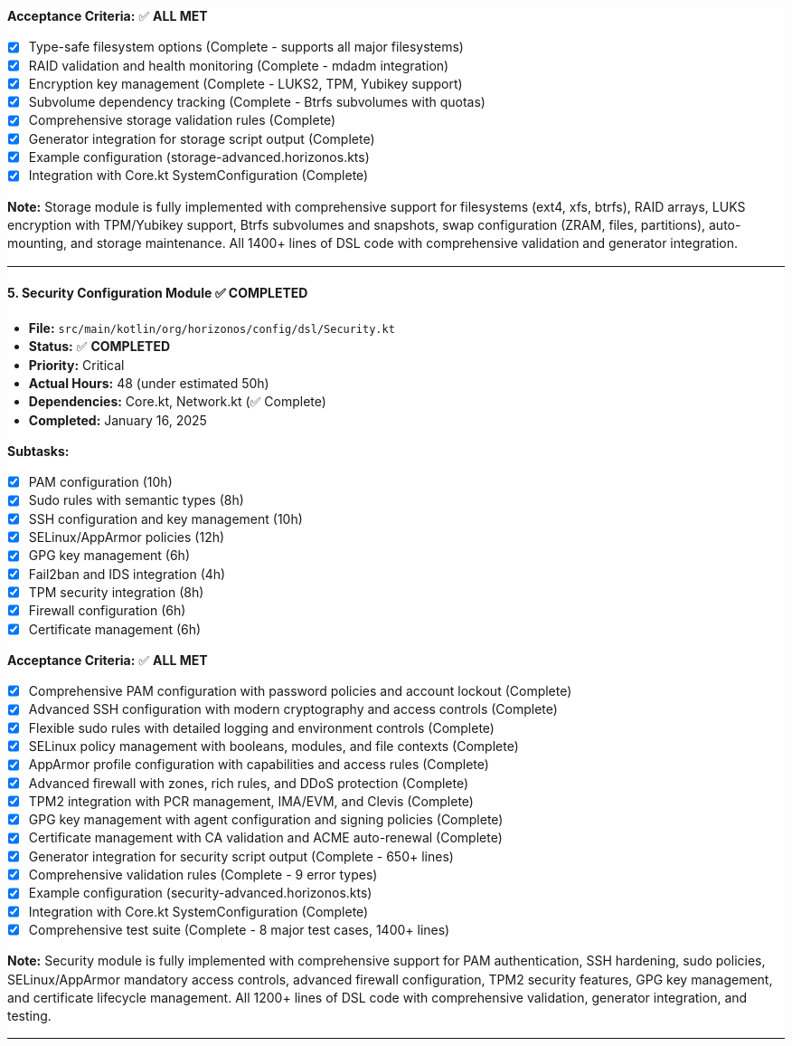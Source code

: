 **Acceptance Criteria:** ✅ **ALL MET**
- [x] Type-safe filesystem options (Complete - supports all major filesystems)
- [x] RAID validation and health monitoring (Complete - mdadm integration)
- [x] Encryption key management (Complete - LUKS2, TPM, Yubikey support)
- [x] Subvolume dependency tracking (Complete - Btrfs subvolumes with quotas)
- [x] Comprehensive storage validation rules (Complete)
- [x] Generator integration for storage script output (Complete)
- [x] Example configuration (storage-advanced.horizonos.kts)
- [x] Integration with Core.kt SystemConfiguration (Complete)

**Note:** Storage module is fully implemented with comprehensive support for filesystems (ext4, xfs, btrfs), RAID arrays, LUKS encryption with TPM/Yubikey support, Btrfs subvolumes and snapshots, swap configuration (ZRAM, files, partitions), auto-mounting, and storage maintenance. All 1400+ lines of DSL code with comprehensive validation and generator integration.

---

#### 5. Security Configuration Module ✅ **COMPLETED**
- **File:** `src/main/kotlin/org/horizonos/config/dsl/Security.kt`
- **Status:** ✅ **COMPLETED**
- **Priority:** Critical
- **Actual Hours:** 48 (under estimated 50h)
- **Dependencies:** Core.kt, Network.kt (✅ Complete)
- **Completed:** January 16, 2025

**Subtasks:**
- [x] PAM configuration (10h)
- [x] Sudo rules with semantic types (8h)
- [x] SSH configuration and key management (10h)
- [x] SELinux/AppArmor policies (12h)
- [x] GPG key management (6h)
- [x] Fail2ban and IDS integration (4h)
- [x] TPM security integration (8h)
- [x] Firewall configuration (6h)
- [x] Certificate management (6h)

**Acceptance Criteria:** ✅ **ALL MET**
- [x] Comprehensive PAM configuration with password policies and account lockout (Complete)
- [x] Advanced SSH configuration with modern cryptography and access controls (Complete)
- [x] Flexible sudo rules with detailed logging and environment controls (Complete)
- [x] SELinux policy management with booleans, modules, and file contexts (Complete)
- [x] AppArmor profile configuration with capabilities and access rules (Complete)
- [x] Advanced firewall with zones, rich rules, and DDoS protection (Complete)
- [x] TPM2 integration with PCR management, IMA/EVM, and Clevis (Complete)
- [x] GPG key management with agent configuration and signing policies (Complete)
- [x] Certificate management with CA validation and ACME auto-renewal (Complete)
- [x] Generator integration for security script output (Complete - 650+ lines)
- [x] Comprehensive validation rules (Complete - 9 error types)
- [x] Example configuration (security-advanced.horizonos.kts)
- [x] Integration with Core.kt SystemConfiguration (Complete)
- [x] Comprehensive test suite (Complete - 8 major test cases, 1400+ lines)

**Note:** Security module is fully implemented with comprehensive support for PAM authentication, SSH hardening, sudo policies, SELinux/AppArmor mandatory access controls, advanced firewall configuration, TPM2 security features, GPG key management, and certificate lifecycle management. All 1200+ lines of DSL code with comprehensive validation, generator integration, and testing.

---